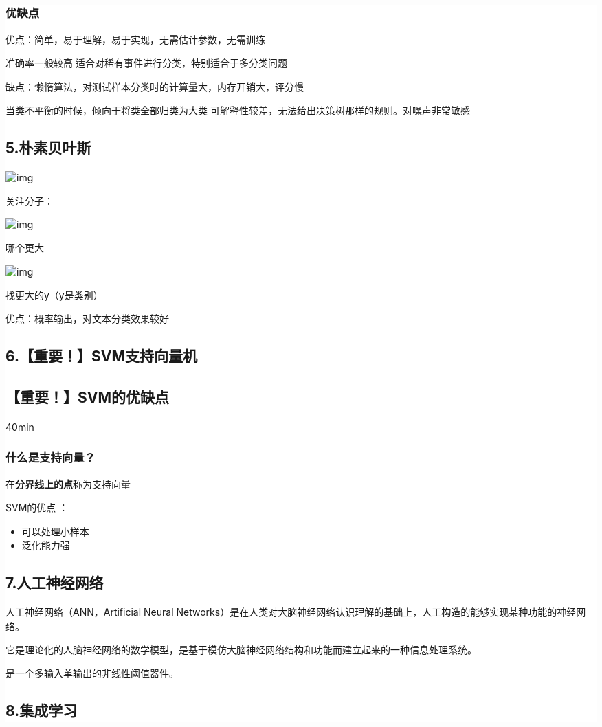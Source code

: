 ### 优缺点

优点：简单，易于理解，易于实现，无需估计参数，无需训练

准确率一般较高
适合对稀有事件进行分类，特别适合于多分类问题

 

缺点：懒惰算法，对测试样本分类时的计算量大，内存开销大，评分慢

当类不平衡的时候，倾向于将类全部归类为大类
可解释性较差，无法给出决策树那样的规则。对噪声非常敏感

## 5.朴素贝叶斯

![img](数据挖掘期末复习.assets/wps17.jpg) 

关注分子：

![img](数据挖掘期末复习.assets/wps18.jpg) 

哪个更大

![img](数据挖掘期末复习.assets/wps19.jpg) 

找更大的y（y是类别）

优点：概率输出，对文本分类效果较好

## 6.【重要！】SVM支持向量机

## 【重要！】SVM的优缺点

40min

### 什么是支持向量？



在<u>**分界线上的点**</u>称为支持向量

SVM的优点 ：

- 可以处理小样本
- 泛化能力强

## 7.人工神经网络

人工神经网络（ANN，Artificial Neural Networks）是在人类对大脑神经网络认识理解的基础上，人工构造的能够实现某种功能的神经网络。

它是理论化的人脑神经网络的数学模型，是基于模仿大脑神经网络结构和功能而建立起来的一种信息处理系统。

是一个多输入单输出的非线性阈值器件。

## 8.集成学习

